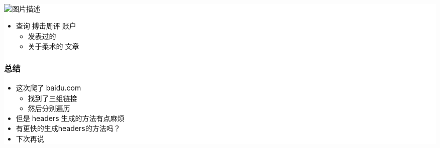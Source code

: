 ![图片描述](https://doc.shiyanlou.com/courses/uid1190679-20240524-1716514003090)

- 查询 搏击周评 账户
	- 发表过的 
	- 关于柔术的 文章

### 总结

- 这次爬了 baidu.com
	- 找到了三组链接
	- 然后分别遍历
- 但是 headers 生成的方法有点麻烦
- 有更快的生成headers的方法吗？
- 下次再说
